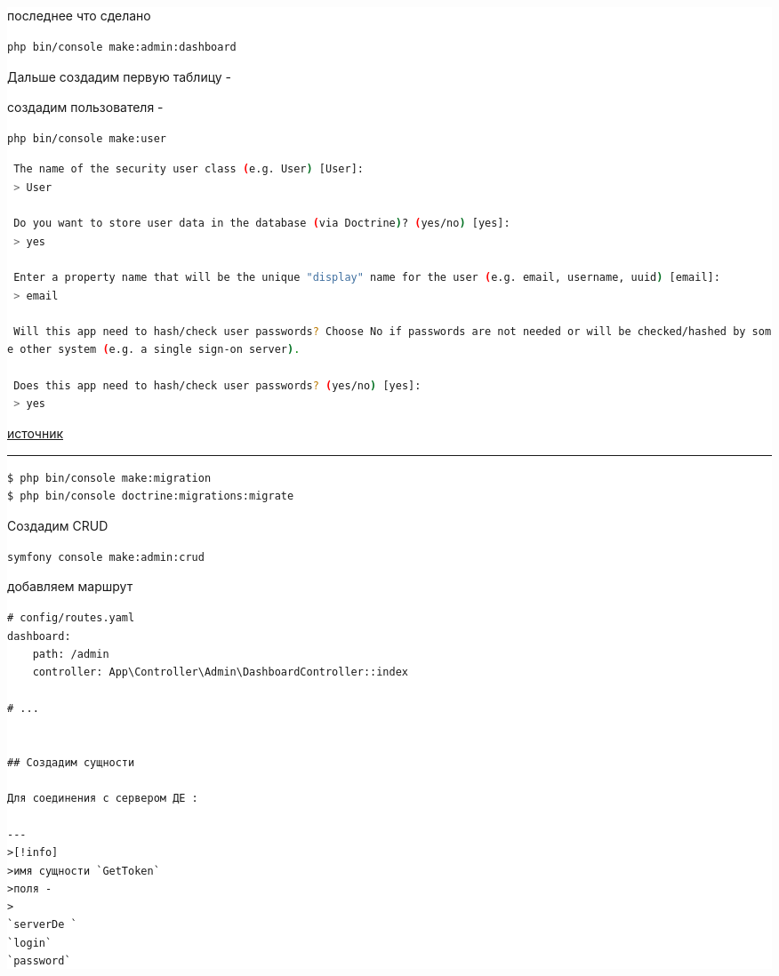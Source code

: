 
последнее что сделано 
```
php bin/console make:admin:dashboard
```

Дальше создадим первую таблицу -

создадим пользователя -
```bash
php bin/console make:user

```
```bash
 The name of the security user class (e.g. User) [User]:
 > User

 Do you want to store user data in the database (via Doctrine)? (yes/no) [yes]:
 > yes

 Enter a property name that will be the unique "display" name for the user (e.g. email, username, uuid) [email]:
 > email

 Will this app need to hash/check user passwords? Choose No if passwords are not needed or will be checked/hashed by some other system (e.g. a single sign-on server).

 Does this app need to hash/check user passwords? (yes/no) [yes]:
 > yes
```

[источник](https://symfony.com/doc/current/security.html)

---

```
$ php bin/console make:migration
$ php bin/console doctrine:migrations:migrate
```

Создадим CRUD

```
symfony console make:admin:crud
```

добавляем маршрут

```
# config/routes.yaml
dashboard:
    path: /admin
    controller: App\Controller\Admin\DashboardController::index

# ...


## Создадим сущности 

Для соединения с сервером ДЕ :

---
>[!info]
>имя сущности `GetToken`
>поля -
>
`serverDe `
`login`
`password`

```